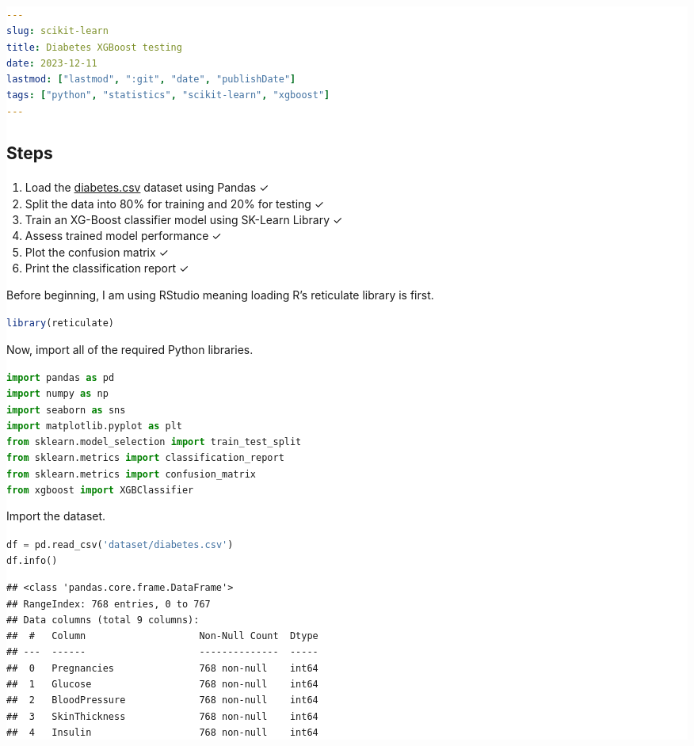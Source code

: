 ```yaml
---
slug: scikit-learn
title: Diabetes XGBoost testing
date: 2023-12-11
lastmod: ["lastmod", ":git", "date", "publishDate"]
tags: ["python", "statistics", "scikit-learn", "xgboost"]
---
```


## Steps

1.  Load the [diabetes.csv](https://github.com/wjorden/wjorden.github.io/blob/main/content/posts/capstones/python/diabetes/dataset/diabetes.csv) dataset using Pandas ✓  
2.  Split the data into 80% for training and 20% for testing ✓
3.  Train an XG-Boost classifier model using SK-Learn Library ✓  
4.  Assess trained model performance ✓  
5.  Plot the confusion matrix ✓  
6.  Print the classification report ✓

Before beginning, I am using RStudio meaning loading R’s reticulate library is first.

``` r
library(reticulate)
```

Now, import all of the required Python libraries.

``` python
import pandas as pd
import numpy as np
import seaborn as sns
import matplotlib.pyplot as plt
from sklearn.model_selection import train_test_split
from sklearn.metrics import classification_report
from sklearn.metrics import confusion_matrix
from xgboost import XGBClassifier
```

Import the dataset.

``` python
df = pd.read_csv('dataset/diabetes.csv')
df.info()
```

    ## <class 'pandas.core.frame.DataFrame'>
    ## RangeIndex: 768 entries, 0 to 767
    ## Data columns (total 9 columns):
    ##  #   Column                    Non-Null Count  Dtype  
    ## ---  ------                    --------------  -----  
    ##  0   Pregnancies               768 non-null    int64  
    ##  1   Glucose                   768 non-null    int64  
    ##  2   BloodPressure             768 non-null    int64  
    ##  3   SkinThickness             768 non-null    int64  
    ##  4   Insulin                   768 non-null    int64  